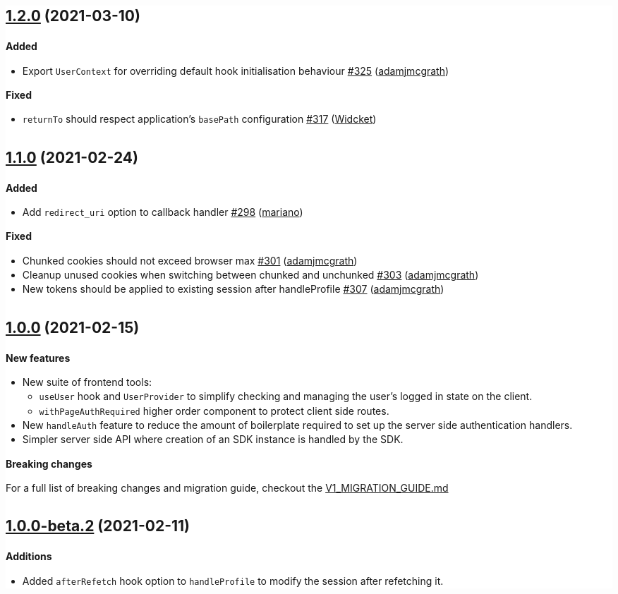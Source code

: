 ## [1.2.0](https://github.com/auth0/nextjs-auth0/tree/v1.2.0) (2021-03-10)

**Added**

- Export `UserContext` for overriding default hook initialisation behaviour [#325](https://github.com/auth0/nextjs-auth0/pull/325) ([adamjmcgrath](https://github.com/adamjmcgrath))

**Fixed**

- `returnTo` should respect application’s `basePath` configuration [#317](https://github.com/auth0/nextjs-auth0/pull/317) ([Widcket](https://github.com/Widcket))

## [1.1.0](https://github.com/auth0/nextjs-auth0/tree/v1.1.0) (2021-02-24)

**Added**

- Add `redirect_uri` option to callback handler [#298](https://github.com/auth0/nextjs-auth0/pull/298) ([mariano](https://github.com/mariano))

**Fixed**

- Chunked cookies should not exceed browser max [#301](https://github.com/auth0/nextjs-auth0/pull/301) ([adamjmcgrath](https://github.com/adamjmcgrath))
- Cleanup unused cookies when switching between chunked and unchunked [#303](https://github.com/auth0/nextjs-auth0/pull/303) ([adamjmcgrath](https://github.com/adamjmcgrath))
- New tokens should be applied to existing session after handleProfile [#307](https://github.com/auth0/nextjs-auth0/pull/307) ([adamjmcgrath](https://github.com/adamjmcgrath))

## [1.0.0](https://github.com/auth0/nextjs-auth0/tree/v1.0.0) (2021-02-15)

**New features**

- New suite of frontend tools:
  - `useUser` hook and `UserProvider` to simplify checking and managing the user’s logged in state on the client.
  - `withPageAuthRequired` higher order component to protect client side routes.
- New `handleAuth` feature to reduce the amount of boilerplate required to set up the server side authentication handlers.
- Simpler server side API where creation of an SDK instance is handled by the SDK.

**Breaking changes**

For a full list of breaking changes and migration guide, checkout the [V1_MIGRATION_GUIDE.md](./V1_MIGRATION_GUIDE.md)

## [1.0.0-beta.2](https://github.com/auth0/nextjs-auth0/tree/v1.0.0-beta.2) (2021-02-11)

**Additions**

- Added `afterRefetch` hook option to `handleProfile` to modify the session after refetching it.
